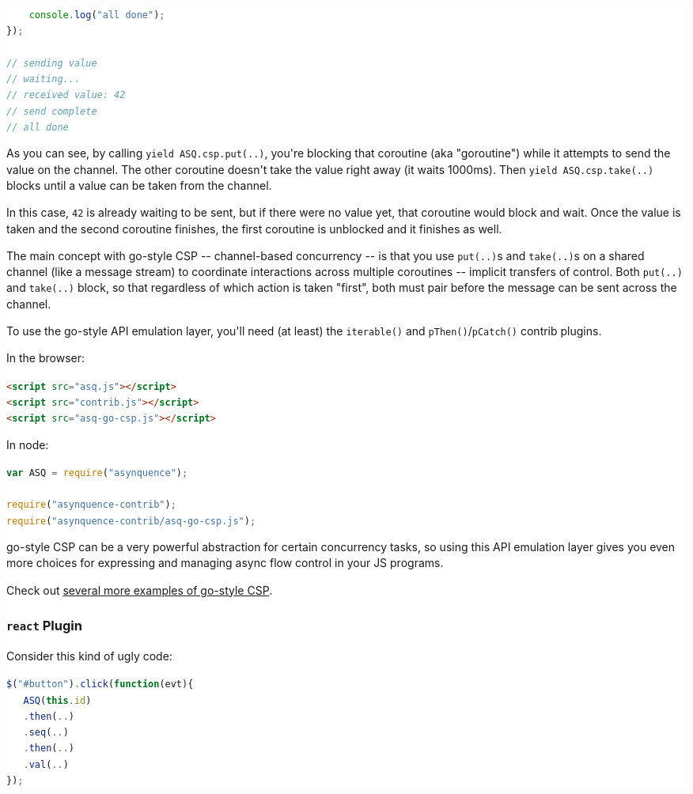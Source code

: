 ```js
    console.log("all done");
});

// sending value
// waiting...
// received value: 42
// send complete
// all done
```

As you can see, by calling `yield ASQ.csp.put(..)`, you're blocking that coroutine (aka "goroutine") while it attempts to send the value on the channel. The other coroutine doesn't take the value right away (it waits 1000ms). Then `yield ASQ.csp.take(..)` blocks until a value can be taken from the channel.

In this case, `42` is already waiting to be sent, but if there were no value yet, that coroutine would block and wait. Once the value is taken and the second coroutine finishes, the first coroutine is unblocked and it finishes as well.

The main concept with go-style CSP -- channel-based concurrency -- is that you use `put(..)`s and `take(..)`s on a shared channel (like a message stream) to coordinate interactions across multiple coroutines -- implicit transfers of control. Both `put(..)` and `take(..)` block, so that regardless of which action is taken "first", both must pair before the message can be sent across the channel.

To use the go-style API emulation layer, you'll need (at least) the `iterable()` and `pThen()`/`pCatch()` contrib plugins.

In the browser:
```html
<script src="asq.js"></script>
<script src="contrib.js"></script>
<script src="asq-go-csp.js"></script>
```

In node:
```js
var ASQ = require("asynquence");

require("asynquence-contrib");
require("asynquence-contrib/asq-go-csp.js");
```

go-style CSP can be a very powerful abstraction for certain concurrency tasks, so using this API emulation layer gives you even more choices for expressing and managing async flow control in your JS programs.

Check out [several more examples of go-style CSP](https://gist.github.com/getify/e0d04f1f5aa24b1947ae).

### `react` Plugin

Consider this kind of ugly code:

```js
$("#button").click(function(evt){
   ASQ(this.id)
   .then(..)
   .seq(..)
   .then(..)
   .val(..)
});
```
